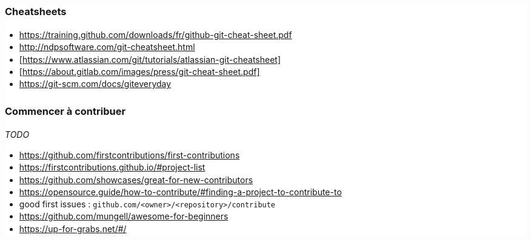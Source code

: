 ### Cheatsheets

- https://training.github.com/downloads/fr/github-git-cheat-sheet.pdf
- http://ndpsoftware.com/git-cheatsheet.html
- [https://www.atlassian.com/git/tutorials/atlassian-git-cheatsheet]
- [https://about.gitlab.com/images/press/git-cheat-sheet.pdf]
- https://git-scm.com/docs/giteveryday

### Commencer à contribuer

_TODO_

- https://github.com/firstcontributions/first-contributions
- https://firstcontributions.github.io/#project-list
- https://github.com/showcases/great-for-new-contributors
- https://opensource.guide/how-to-contribute/#finding-a-project-to-contribute-to
- good first issues :  ```github.com/<owner>/<repository>/contribute```
- https://github.com/mungell/awesome-for-beginners
- https://up-for-grabs.net/#/
